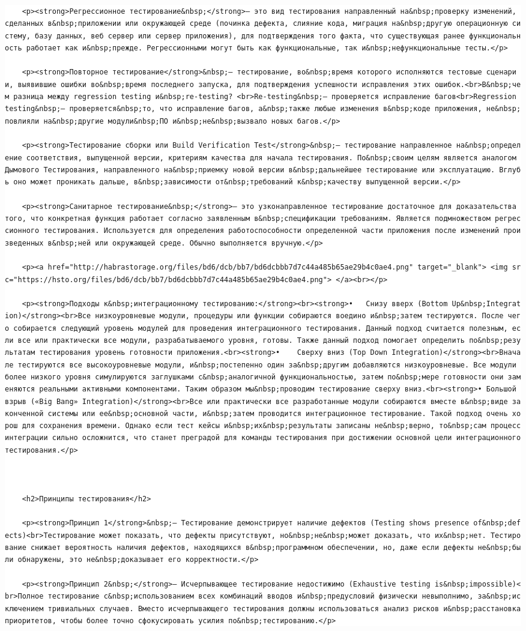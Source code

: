         <p><strong>Регрессионное тестирование&nbsp;</strong>— это вид тестирования направленный на&nbsp;проверку изменений, сделанных в&nbsp;приложении или окружающей среде (починка дефекта, слияние кода, миграция на&nbsp;другую операционную систему, базу данных, веб сервер или сервер приложения), для подтверждения того факта, что существующая ранее функциональность работает как и&nbsp;прежде. Регрессионными могут быть как функциональные, так и&nbsp;нефункциональные тесты.</p>

        <p><strong>Повторное тестирование</strong>&nbsp;— тестирование, во&nbsp;время которого исполняются тестовые сценарии, выявившие ошибки во&nbsp;время последнего запуска, для подтверждения успешности исправления этих ошибок.<br>В&nbsp;чем разница между regression testing и&nbsp;re-testing? <br>Re-testing&nbsp;— проверяется исправление багов<br>Regression testing&nbsp;— проверяется&nbsp;то, что исправление багов, а&nbsp;также любые изменения в&nbsp;коде приложения, не&nbsp;повлияли на&nbsp;другие модули&nbsp;ПО и&nbsp;не&nbsp;вызвало новых багов.</p>

        <p><strong>Тестирование сборки или Build Verification Test</strong>&nbsp;— тестирование направленное на&nbsp;определение соответствия, выпущенной версии, критериям качества для начала тестирования. По&nbsp;своим целям является аналогом Дымового Тестирования, направленного на&nbsp;приемку новой версии в&nbsp;дальнейшее тестирование или эксплуатацию. Вглубь оно может проникать дальше, в&nbsp;зависимости от&nbsp;требований к&nbsp;качеству выпущенной версии.</p>

        <p><strong>Санитарное тестирование&nbsp;</strong>— это узконаправленное тестирование достаточное для доказательства того, что конкретная функция работает согласно заявленным в&nbsp;спецификации требованиям. Является подмножеством регрессионного тестирования. Используется для определения работоспособности определенной части приложения после изменений произведенных в&nbsp;ней или окружающей среде. Обычно выполняется вручную.</p>

        <p><a href="http://habrastorage.org/files/bd6/dcb/bb7/bd6dcbbb7d7c44a485b65ae29b4c0ae4.png" target="_blank"> <img src="https://hsto.org/files/bd6/dcb/bb7/bd6dcbbb7d7c44a485b65ae29b4c0ae4.png"> </a><br></p>

        <p><strong>Подходы к&nbsp;интеграционному тестированию:</strong><br><strong>•	Снизу вверх (Bottom Up&nbsp;Integration)</strong><br>Все низкоуровневые модули, процедуры или функции собираются воедино и&nbsp;затем тестируются. После чего собирается следующий уровень модулей для проведения интеграционного тестирования. Данный подход считается полезным, если все или практически все модули, разрабатываемого уровня, готовы. Также данный подход помогает определить по&nbsp;результатам тестирования уровень готовности приложения.<br><strong>•	Сверху вниз (Top Down Integration)</strong><br>Вначале тестируются все высокоуровневые модули, и&nbsp;постепенно один за&nbsp;другим добавляются низкоуровневые. Все модули более низкого уровня симулируются заглушками с&nbsp;аналогичной функциональностью, затем по&nbsp;мере готовности они заменяются реальными активными компонентами. Таким образом мы&nbsp;проводим тестирование сверху вниз.<br><strong>•	Большой взрыв («Big Bang» Integration)</strong><br>Все или практически все разработанные модули собираются вместе в&nbsp;виде законченной системы или ее&nbsp;основной части, и&nbsp;затем проводится интеграционное тестирование. Такой подход очень хорош для сохранения времени. Однако если тест кейсы и&nbsp;их&nbsp;результаты записаны не&nbsp;верно, то&nbsp;сам процесс интеграции сильно осложнится, что станет преградой для команды тестирования при достижении основной цели интеграционного тестирования.</p>



        <h2>Принципы тестирования</h2>

        <p><strong>Принцип 1</strong>&nbsp;— Тестирование демонстрирует наличие дефектов (Testing shows presence of&nbsp;defects)<br>Тестирование может показать, что дефекты присутствуют, но&nbsp;не&nbsp;может доказать, что их&nbsp;нет. Тестирование снижает вероятность наличия дефектов, находящихся в&nbsp;программном обеспечении, но, даже если дефекты не&nbsp;были обнаружены, это не&nbsp;доказывает его корректности.</p>

        <p><strong>Принцип 2&nbsp;</strong>— Исчерпывающее тестирование недостижимо (Exhaustive testing is&nbsp;impossible)<br>Полное тестирование с&nbsp;использованием всех комбинаций вводов и&nbsp;предусловий физически невыполнимо, за&nbsp;исключением тривиальных случаев. Вместо исчерпывающего тестирования должны использоваться анализ рисков и&nbsp;расстановка приоритетов, чтобы более точно сфокусировать усилия по&nbsp;тестированию.</p>
